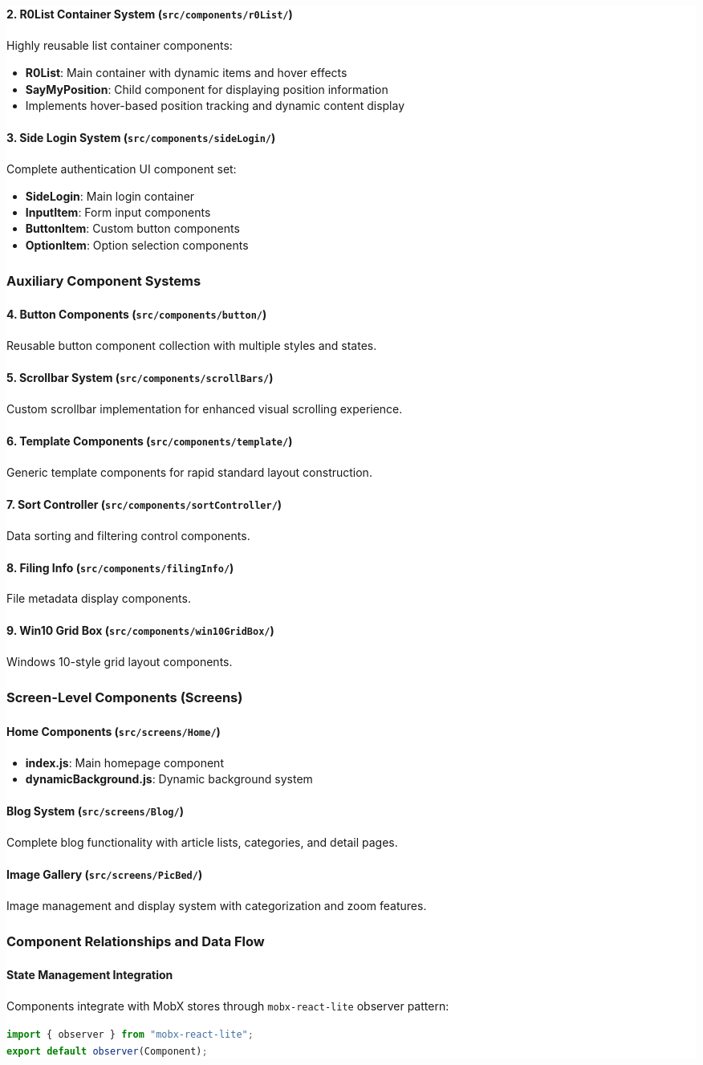 #### 2. R0List Container System (`src/components/r0List/`)
Highly reusable list container components:
- **R0List**: Main container with dynamic items and hover effects
- **SayMyPosition**: Child component for displaying position information
- Implements hover-based position tracking and dynamic content display

#### 3. Side Login System (`src/components/sideLogin/`)
Complete authentication UI component set:
- **SideLogin**: Main login container
- **InputItem**: Form input components
- **ButtonItem**: Custom button components
- **OptionItem**: Option selection components

### Auxiliary Component Systems

#### 4. Button Components (`src/components/button/`)
Reusable button component collection with multiple styles and states.

#### 5. Scrollbar System (`src/components/scrollBars/`)
Custom scrollbar implementation for enhanced visual scrolling experience.

#### 6. Template Components (`src/components/template/`)
Generic template components for rapid standard layout construction.

#### 7. Sort Controller (`src/components/sortController/`)
Data sorting and filtering control components.

#### 8. Filing Info (`src/components/filingInfo/`)
File metadata display components.

#### 9. Win10 Grid Box (`src/components/win10GridBox/`)
Windows 10-style grid layout components.

### Screen-Level Components (Screens)

#### Home Components (`src/screens/Home/`)
- **index.js**: Main homepage component
- **dynamicBackground.js**: Dynamic background system

#### Blog System (`src/screens/Blog/`)
Complete blog functionality with article lists, categories, and detail pages.

#### Image Gallery (`src/screens/PicBed/`)
Image management and display system with categorization and zoom features.

### Component Relationships and Data Flow

#### State Management Integration
Components integrate with MobX stores through `mobx-react-lite` observer pattern:
```javascript
import { observer } from "mobx-react-lite";
export default observer(Component);
```
